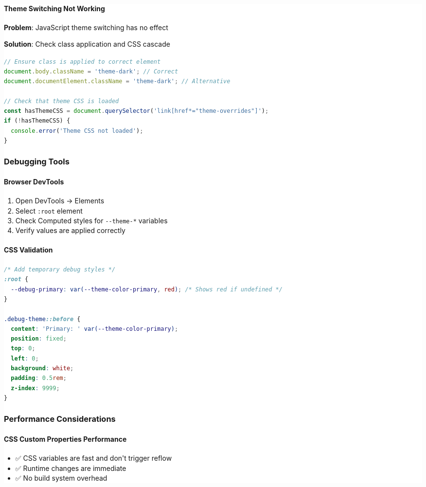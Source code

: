 #### Theme Switching Not Working

**Problem**: JavaScript theme switching has no effect

**Solution**: Check class application and CSS cascade

```javascript
// Ensure class is applied to correct element
document.body.className = 'theme-dark'; // Correct
document.documentElement.className = 'theme-dark'; // Alternative

// Check that theme CSS is loaded
const hasThemeCSS = document.querySelector('link[href*="theme-overrides"]');
if (!hasThemeCSS) {
  console.error('Theme CSS not loaded');
}
```

### Debugging Tools

#### Browser DevTools

1. Open DevTools → Elements
2. Select `:root` element
3. Check Computed styles for `--theme-*` variables
4. Verify values are applied correctly

#### CSS Validation

```css
/* Add temporary debug styles */
:root {
  --debug-primary: var(--theme-color-primary, red); /* Shows red if undefined */
}

.debug-theme::before {
  content: 'Primary: ' var(--theme-color-primary);
  position: fixed;
  top: 0;
  left: 0;
  background: white;
  padding: 0.5rem;
  z-index: 9999;
}
```

### Performance Considerations

#### CSS Custom Properties Performance

- ✅ CSS variables are fast and don't trigger reflow
- ✅ Runtime changes are immediate
- ✅ No build system overhead
